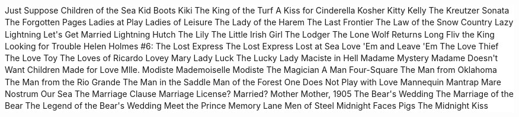 Just Suppose
Children of the Sea
Kid Boots
Kiki
The King of the Turf
A Kiss for Cinderella
Kosher Kitty Kelly
The Kreutzer Sonata
The Forgotten Pages
Ladies at Play
Ladies of Leisure
The Lady of the Harem
The Last Frontier
The Law of the Snow Country
Lazy Lightning
Let's Get Married
Lightning Hutch
The Lily
The Little Irish Girl
The Lodger
The Lone Wolf Returns
Long Fliv the King
Looking for Trouble
Helen Holmes #6: The Lost Express
The Lost Express
Lost at Sea
Love 'Em and Leave 'Em
The Love Thief
The Love Toy
The Loves of Ricardo
Lovey Mary
Lady Luck
The Lucky Lady
Maciste in Hell
Madame Mystery
Madame Doesn't Want Children
Made for Love
Mlle. Modiste
Mademoiselle Modiste
The Magician
A Man Four-Square
The Man from Oklahoma
The Man from the Rio Grande
The Man in the Saddle
Man of the Forest
One Does Not Play with Love
Mannequin
Mantrap
Mare Nostrum
Our Sea
The Marriage Clause
Marriage License?
Married?
Mother
Mother, 1905
The Bear's Wedding
The Marriage of the Bear
The Legend of the Bear's Wedding
Meet the Prince
Memory Lane
Men of Steel
Midnight Faces
Pigs
The Midnight Kiss